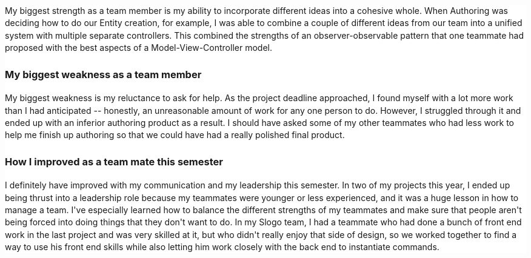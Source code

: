 My biggest strength as a team member is my ability to incorporate different ideas into a cohesive whole. When Authoring
was deciding how to do our Entity creation, for example, I was able to combine a couple of different ideas from our team
into a unified system with multiple separate controllers. This combined the strengths of an observer-observable pattern that
one teammate had proposed with the best aspects of a Model-View-Controller model. 

### My biggest weakness as a team member

My biggest weakness is my reluctance to ask for help. As the project deadline approached, I found myself with a 
lot more work than I had anticipated -- honestly, an unreasonable amount of work for any one person to do. However,
I struggled through it and ended up with an inferior authoring product as a result. I should have asked some of 
my other teammates who had less work to help me finish up authoring so that we could have had a really polished 
final product.

### How I improved as a team mate this semester

I definitely have improved with my communication and my leadership this semester. In two of my projects this year,
I ended up being thrust into a leadership role because my teammates were younger or less experienced, and it was 
a huge lesson in how to manage a team. I've especially learned how to balance the different strengths of my 
teammates and make sure that people aren't being forced into doing things that they don't want to do. In my Slogo team,
I had a teammate who had done a bunch of front end work in the last project and was very skilled at it, but who didn't 
really enjoy that side of design, so we worked together to find a way to use his front end skills while also letting
him work closely with the back end to instantiate commands.